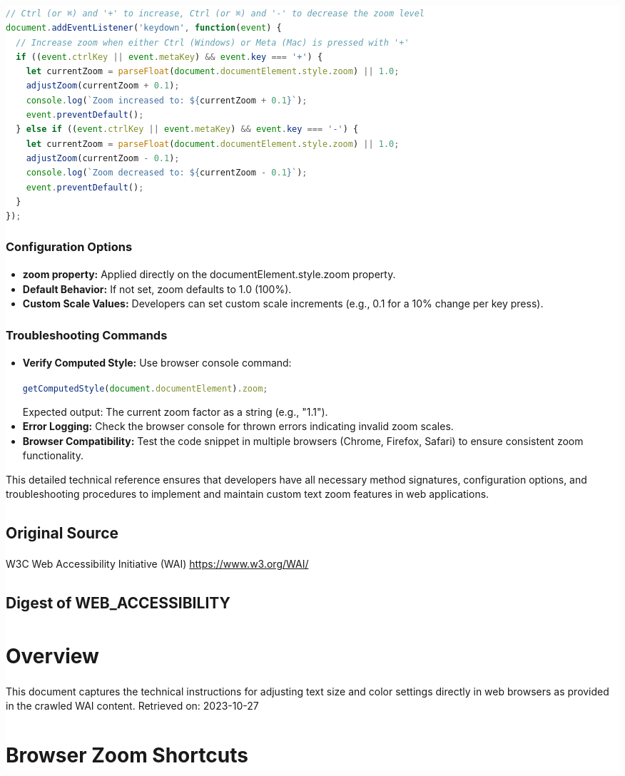 ```javascript
// Ctrl (or ⌘) and '+' to increase, Ctrl (or ⌘) and '-' to decrease the zoom level
document.addEventListener('keydown', function(event) {
  // Increase zoom when either Ctrl (Windows) or Meta (Mac) is pressed with '+'
  if ((event.ctrlKey || event.metaKey) && event.key === '+') {
    let currentZoom = parseFloat(document.documentElement.style.zoom) || 1.0;
    adjustZoom(currentZoom + 0.1);
    console.log(`Zoom increased to: ${currentZoom + 0.1}`);
    event.preventDefault();
  } else if ((event.ctrlKey || event.metaKey) && event.key === '-') {
    let currentZoom = parseFloat(document.documentElement.style.zoom) || 1.0;
    adjustZoom(currentZoom - 0.1);
    console.log(`Zoom decreased to: ${currentZoom - 0.1}`);
    event.preventDefault();
  }
});
```

### Configuration Options
- **zoom property:** Applied directly on the documentElement.style.zoom property.
- **Default Behavior:** If not set, zoom defaults to 1.0 (100%).
- **Custom Scale Values:** Developers can set custom scale increments (e.g., 0.1 for a 10% change per key press).

### Troubleshooting Commands
- **Verify Computed Style:** Use browser console command:
  ```javascript
  getComputedStyle(document.documentElement).zoom;
  ```
  Expected output: The current zoom factor as a string (e.g., "1.1").
- **Error Logging:** Check the browser console for thrown errors indicating invalid zoom scales.
- **Browser Compatibility:** Test the code snippet in multiple browsers (Chrome, Firefox, Safari) to ensure consistent zoom functionality.

This detailed technical reference ensures that developers have all necessary method signatures, configuration options, and troubleshooting procedures to implement and maintain custom text zoom features in web applications.

## Original Source
W3C Web Accessibility Initiative (WAI)
https://www.w3.org/WAI/

## Digest of WEB_ACCESSIBILITY

# Overview

This document captures the technical instructions for adjusting text size and color settings directly in web browsers as provided in the crawled WAI content. Retrieved on: 2023-10-27

# Browser Zoom Shortcuts
